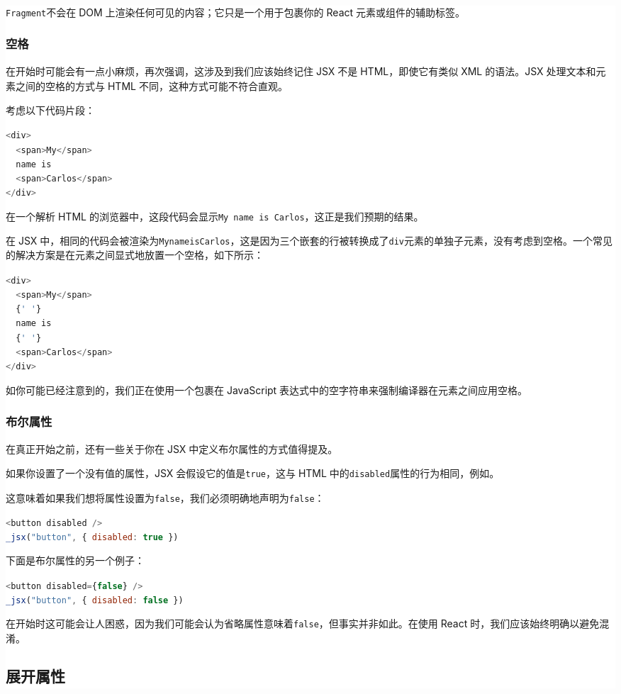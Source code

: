 `Fragment`不会在 DOM 上渲染任何可见的内容；它只是一个用于包裹你的 React 元素或组件的辅助标签。

### 空格

在开始时可能会有一点小麻烦，再次强调，这涉及到我们应该始终记住 JSX 不是 HTML，即使它有类似 XML 的语法。JSX 处理文本和元素之间的空格的方式与 HTML 不同，这种方式可能不符合直观。

考虑以下代码片段：

```js
<div> 
  <span>My</span> 
  name is 
  <span>Carlos</span> 
</div> 
```

在一个解析 HTML 的浏览器中，这段代码会显示`My name is Carlos`，这正是我们预期的结果。

在 JSX 中，相同的代码会被渲染为`MynameisCarlos`，这是因为三个嵌套的行被转换成了`div`元素的单独子元素，没有考虑到空格。一个常见的解决方案是在元素之间显式地放置一个空格，如下所示：

```js
<div> 
  <span>My</span> 
  {' '}
  name is
  {' '} 
  <span>Carlos</span> 
</div> 
```

如你可能已经注意到的，我们正在使用一个包裹在 JavaScript 表达式中的空字符串来强制编译器在元素之间应用空格。

### 布尔属性

在真正开始之前，还有一些关于你在 JSX 中定义布尔属性的方式值得提及。

如果你设置了一个没有值的属性，JSX 会假设它的值是`true`，这与 HTML 中的`disabled`属性的行为相同，例如。

这意味着如果我们想将属性设置为`false`，我们必须明确地声明为`false`：

```js
<button disabled /> 
_jsx("button", { disabled: true }) 
```

下面是布尔属性的另一个例子：

```js
<button disabled={false} /> 
_jsx("button", { disabled: false }) 
```

在开始时这可能会让人困惑，因为我们可能会认为省略属性意味着`false`，但事实并非如此。在使用 React 时，我们应该始终明确以避免混淆。

## 展开属性
